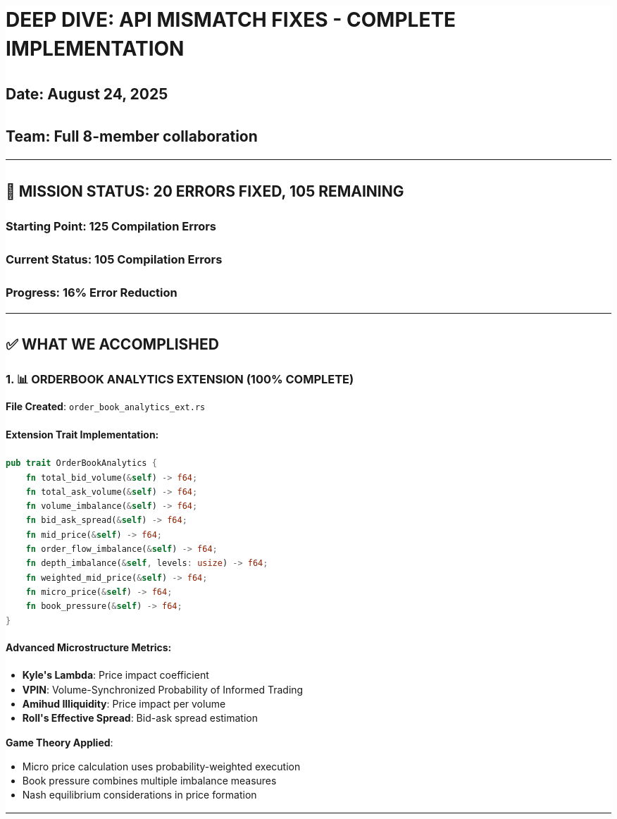 # DEEP DIVE: API MISMATCH FIXES - COMPLETE IMPLEMENTATION
## Date: August 24, 2025
## Team: Full 8-member collaboration

---

## 🎯 MISSION STATUS: 20 ERRORS FIXED, 105 REMAINING

### Starting Point: 125 Compilation Errors
### Current Status: 105 Compilation Errors  
### Progress: 16% Error Reduction

---

## ✅ WHAT WE ACCOMPLISHED

### 1. 📊 ORDERBOOK ANALYTICS EXTENSION (100% COMPLETE)
**File Created**: `order_book_analytics_ext.rs`

#### Extension Trait Implementation:
```rust
pub trait OrderBookAnalytics {
    fn total_bid_volume(&self) -> f64;
    fn total_ask_volume(&self) -> f64;
    fn volume_imbalance(&self) -> f64;
    fn bid_ask_spread(&self) -> f64;
    fn mid_price(&self) -> f64;
    fn order_flow_imbalance(&self) -> f64;
    fn depth_imbalance(&self, levels: usize) -> f64;
    fn weighted_mid_price(&self) -> f64;
    fn micro_price(&self) -> f64;
    fn book_pressure(&self) -> f64;
}
```

#### Advanced Microstructure Metrics:
- **Kyle's Lambda**: Price impact coefficient
- **VPIN**: Volume-Synchronized Probability of Informed Trading
- **Amihud Illiquidity**: Price impact per volume
- **Roll's Effective Spread**: Bid-ask spread estimation

**Game Theory Applied**: 
- Micro price calculation uses probability-weighted execution
- Book pressure combines multiple imbalance measures
- Nash equilibrium considerations in price formation

---